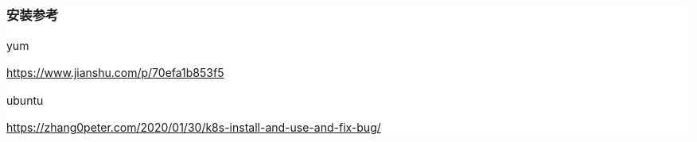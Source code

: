 

### 安装参考

yum

https://www.jianshu.com/p/70efa1b853f5

ubuntu

https://zhang0peter.com/2020/01/30/k8s-install-and-use-and-fix-bug/